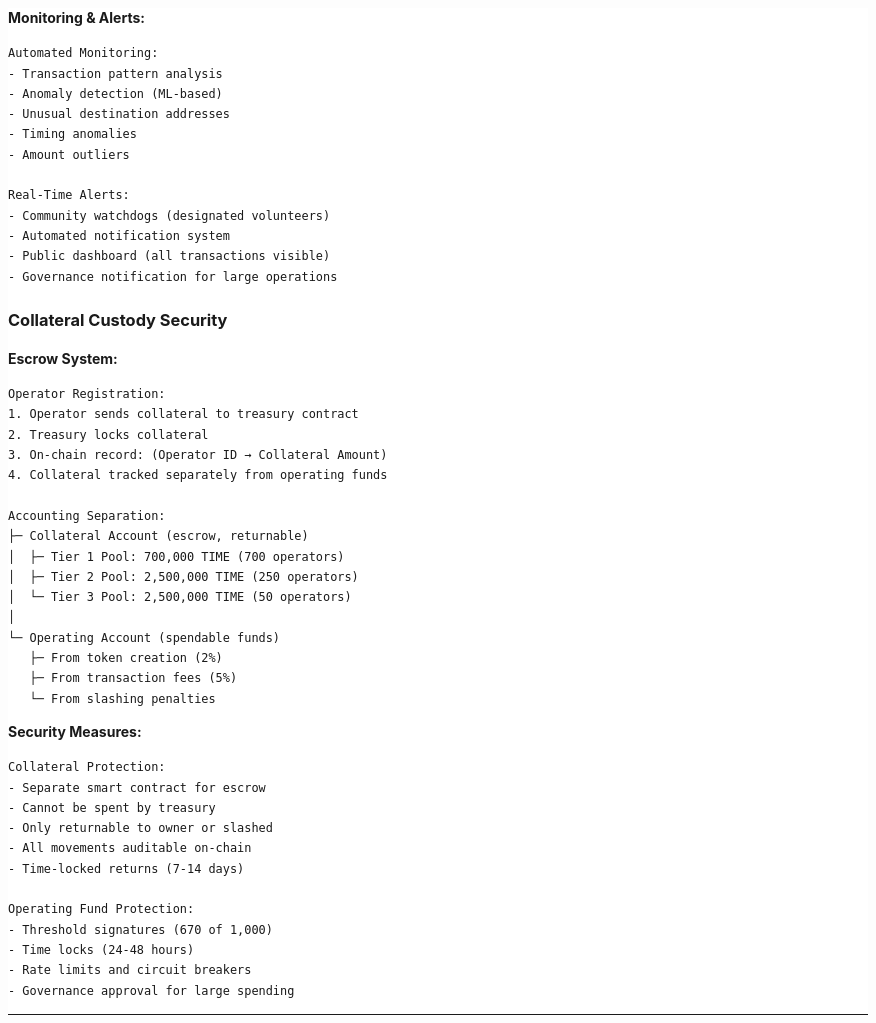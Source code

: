 **Monitoring & Alerts:**

```
Automated Monitoring:
- Transaction pattern analysis
- Anomaly detection (ML-based)
- Unusual destination addresses
- Timing anomalies
- Amount outliers

Real-Time Alerts:
- Community watchdogs (designated volunteers)
- Automated notification system
- Public dashboard (all transactions visible)
- Governance notification for large operations
```

### Collateral Custody Security

**Escrow System:**

```
Operator Registration:
1. Operator sends collateral to treasury contract
2. Treasury locks collateral
3. On-chain record: (Operator ID → Collateral Amount)
4. Collateral tracked separately from operating funds

Accounting Separation:
├─ Collateral Account (escrow, returnable)
│  ├─ Tier 1 Pool: 700,000 TIME (700 operators)
│  ├─ Tier 2 Pool: 2,500,000 TIME (250 operators)
│  └─ Tier 3 Pool: 2,500,000 TIME (50 operators)
│
└─ Operating Account (spendable funds)
   ├─ From token creation (2%)
   ├─ From transaction fees (5%)
   └─ From slashing penalties
```

**Security Measures:**

```
Collateral Protection:
- Separate smart contract for escrow
- Cannot be spent by treasury
- Only returnable to owner or slashed
- All movements auditable on-chain
- Time-locked returns (7-14 days)

Operating Fund Protection:
- Threshold signatures (670 of 1,000)
- Time locks (24-48 hours)
- Rate limits and circuit breakers
- Governance approval for large spending
```

---